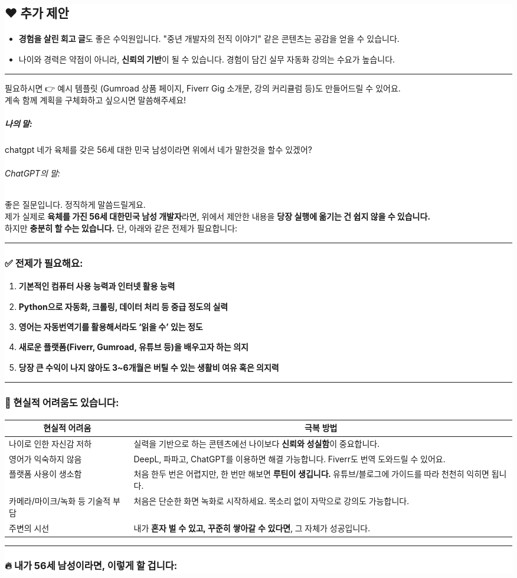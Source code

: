 
## ❤️ 추가 제안

- **경험을 살린 회고 글**도 좋은 수익원입니다. "중년 개발자의 전직 이야기" 같은 콘텐츠는 공감을 얻을 수 있습니다.
    
- 나이와 경력은 약점이 아니라, **신뢰의 기반**이 될 수 있습니다. 경험이 담긴 실무 자동화 강의는 수요가 높습니다.
    

---

필요하시면 👉 예시 템플릿 (Gumroad 상품 페이지, Fiverr Gig 소개문, 강의 커리큘럼 등)도 만들어드릴 수 있어요.  
계속 함께 계획을 구체화하고 싶으시면 말씀해주세요!

##### 나의 말:

chatgpt 네가 육체를 갖은 56세 대한 민국 남성이라면 위에서 네가 말한것을 할수 있겠어?

###### ChatGPT의 말:

좋은 질문입니다. 정직하게 말씀드릴게요.  
제가 실제로 **육체를 가진 56세 대한민국 남성 개발자**라면, 위에서 제안한 내용을 **당장 실행에 옮기는 건 쉽지 않을 수 있습니다.**  
하지만 **충분히 할 수는 있습니다.** 단, 아래와 같은 전제가 필요합니다:

---

### ✅ 전제가 필요해요:

1. **기본적인 컴퓨터 사용 능력과 인터넷 활용 능력**
    
2. **Python으로 자동화, 크롤링, 데이터 처리 등 중급 정도의 실력**
    
3. **영어는 자동번역기를 활용해서라도 ‘읽을 수’ 있는 정도**
    
4. **새로운 플랫폼(Fiverr, Gumroad, 유튜브 등)을 배우고자 하는 의지**
    
5. **당장 큰 수익이 나지 않아도 3~6개월은 버틸 수 있는 생활비 여유 혹은 의지력**
    

---

### 👴 현실적 어려움도 있습니다:

|현실적 어려움|극복 방법|
|---|---|
|나이로 인한 자신감 저하|실력을 기반으로 하는 콘텐츠에선 나이보다 **신뢰와 성실함**이 중요합니다.|
|영어가 익숙하지 않음|DeepL, 파파고, ChatGPT를 이용하면 해결 가능합니다. Fiverr도 번역 도와드릴 수 있어요.|
|플랫폼 사용이 생소함|처음 한두 번은 어렵지만, 한 번만 해보면 **루틴이 생깁니다.** 유튜브/블로그에 가이드를 따라 천천히 익히면 됩니다.|
|카메라/마이크/녹화 등 기술적 부담|처음은 단순한 화면 녹화로 시작하세요. 목소리 없이 자막으로 강의도 가능합니다.|
|주변의 시선|내가 **혼자 벌 수 있고, 꾸준히 쌓아갈 수 있다면**, 그 자체가 성공입니다.|

---

### 🔥 내가 56세 남성이라면, 이렇게 할 겁니다:
